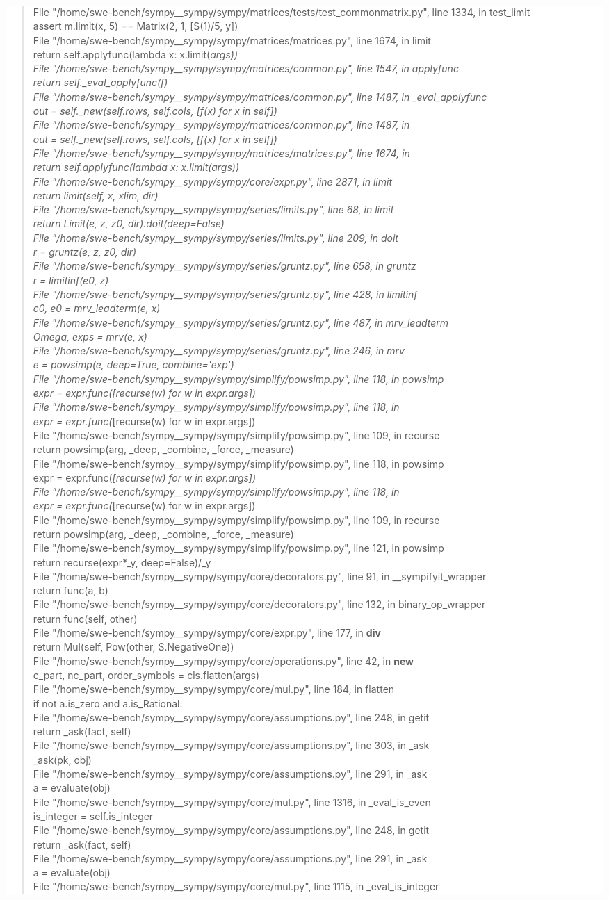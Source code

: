 >   File "/home/swe-bench/sympy__sympy/sympy/matrices/tests/test_commonmatrix.py", line 1334, in test_limit  
>     assert m.limit(x, 5) == Matrix(2, 1, [S(1)/5, y])  
>   File "/home/swe-bench/sympy__sympy/sympy/matrices/matrices.py", line 1674, in limit  
>     return self.applyfunc(lambda x: x.limit(*args))  
>   File "/home/swe-bench/sympy__sympy/sympy/matrices/common.py", line 1547, in applyfunc  
>     return self._eval_applyfunc(f)  
>   File "/home/swe-bench/sympy__sympy/sympy/matrices/common.py", line 1487, in _eval_applyfunc  
>     out = self._new(self.rows, self.cols, [f(x) for x in self])  
>   File "/home/swe-bench/sympy__sympy/sympy/matrices/common.py", line 1487, in <listcomp>  
>     out = self._new(self.rows, self.cols, [f(x) for x in self])  
>   File "/home/swe-bench/sympy__sympy/sympy/matrices/matrices.py", line 1674, in <lambda>  
>     return self.applyfunc(lambda x: x.limit(*args))  
>   File "/home/swe-bench/sympy__sympy/sympy/core/expr.py", line 2871, in limit  
>     return limit(self, x, xlim, dir)  
>   File "/home/swe-bench/sympy__sympy/sympy/series/limits.py", line 68, in limit  
>     return Limit(e, z, z0, dir).doit(deep=False)  
>   File "/home/swe-bench/sympy__sympy/sympy/series/limits.py", line 209, in doit  
>     r = gruntz(e, z, z0, dir)  
>   File "/home/swe-bench/sympy__sympy/sympy/series/gruntz.py", line 658, in gruntz  
>     r = limitinf(e0, z)  
>   File "/home/swe-bench/sympy__sympy/sympy/series/gruntz.py", line 428, in limitinf  
>     c0, e0 = mrv_leadterm(e, x)  
>   File "/home/swe-bench/sympy__sympy/sympy/series/gruntz.py", line 487, in mrv_leadterm  
>     Omega, exps = mrv(e, x)  
>   File "/home/swe-bench/sympy__sympy/sympy/series/gruntz.py", line 246, in mrv  
>     e = powsimp(e, deep=True, combine='exp')  
>   File "/home/swe-bench/sympy__sympy/sympy/simplify/powsimp.py", line 118, in powsimp  
>     expr = expr.func(*[recurse(w) for w in expr.args])  
>   File "/home/swe-bench/sympy__sympy/sympy/simplify/powsimp.py", line 118, in <listcomp>  
>     expr = expr.func(*[recurse(w) for w in expr.args])  
>   File "/home/swe-bench/sympy__sympy/sympy/simplify/powsimp.py", line 109, in recurse  
>     return powsimp(arg, _deep, _combine, _force, _measure)  
>   File "/home/swe-bench/sympy__sympy/sympy/simplify/powsimp.py", line 118, in powsimp  
>     expr = expr.func(*[recurse(w) for w in expr.args])  
>   File "/home/swe-bench/sympy__sympy/sympy/simplify/powsimp.py", line 118, in <listcomp>  
>     expr = expr.func(*[recurse(w) for w in expr.args])  
>   File "/home/swe-bench/sympy__sympy/sympy/simplify/powsimp.py", line 109, in recurse  
>     return powsimp(arg, _deep, _combine, _force, _measure)  
>   File "/home/swe-bench/sympy__sympy/sympy/simplify/powsimp.py", line 121, in powsimp  
>     return recurse(expr*_y, deep=False)/_y  
>   File "/home/swe-bench/sympy__sympy/sympy/core/decorators.py", line 91, in __sympifyit_wrapper  
>     return func(a, b)  
>   File "/home/swe-bench/sympy__sympy/sympy/core/decorators.py", line 132, in binary_op_wrapper  
>     return func(self, other)  
>   File "/home/swe-bench/sympy__sympy/sympy/core/expr.py", line 177, in __div__  
>     return Mul(self, Pow(other, S.NegativeOne))  
>   File "/home/swe-bench/sympy__sympy/sympy/core/operations.py", line 42, in __new__  
>     c_part, nc_part, order_symbols = cls.flatten(args)  
>   File "/home/swe-bench/sympy__sympy/sympy/core/mul.py", line 184, in flatten  
>     if not a.is_zero and a.is_Rational:  
>   File "/home/swe-bench/sympy__sympy/sympy/core/assumptions.py", line 248, in getit  
>     return _ask(fact, self)  
>   File "/home/swe-bench/sympy__sympy/sympy/core/assumptions.py", line 303, in _ask  
>     _ask(pk, obj)  
>   File "/home/swe-bench/sympy__sympy/sympy/core/assumptions.py", line 291, in _ask  
>     a = evaluate(obj)  
>   File "/home/swe-bench/sympy__sympy/sympy/core/mul.py", line 1316, in _eval_is_even  
>     is_integer = self.is_integer  
>   File "/home/swe-bench/sympy__sympy/sympy/core/assumptions.py", line 248, in getit  
>     return _ask(fact, self)  
>   File "/home/swe-bench/sympy__sympy/sympy/core/assumptions.py", line 291, in _ask  
>     a = evaluate(obj)  
>   File "/home/swe-bench/sympy__sympy/sympy/core/mul.py", line 1115, in _eval_is_integer  